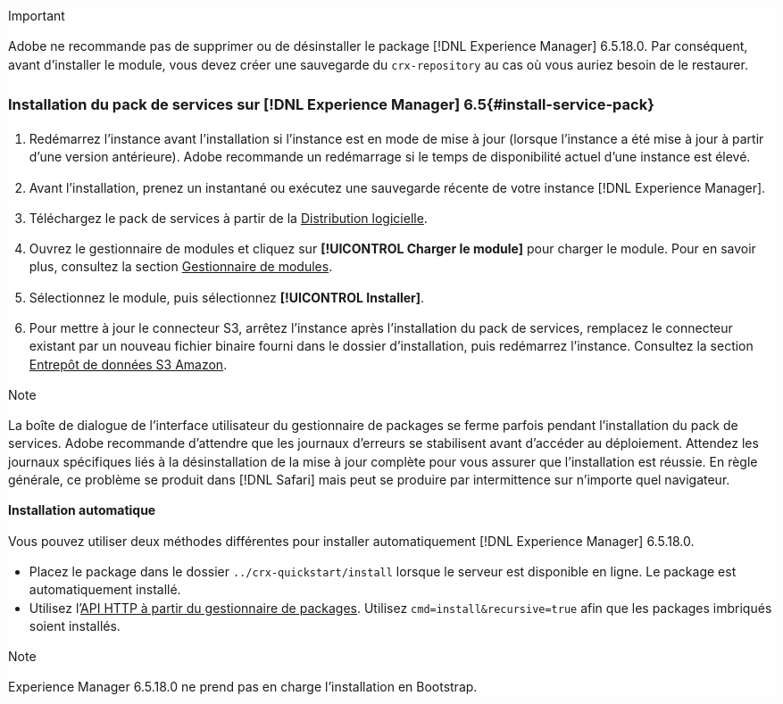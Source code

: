 >[!IMPORTANT]
>
> Adobe ne recommande pas de supprimer ou de désinstaller le package [!DNL Experience Manager] 6.5.18.0. Par conséquent, avant d’installer le module, vous devez créer une sauvegarde du `crx-repository` au cas où vous auriez besoin de le restaurer. 



### Installation du pack de services sur [!DNL Experience Manager] 6.5{#install-service-pack}

1. Redémarrez l’instance avant l’installation si l’instance est en mode de mise à jour (lorsque l’instance a été mise à jour à partir d’une version antérieure). Adobe recommande un redémarrage si le temps de disponibilité actuel d’une instance est élevé.

1. Avant l’installation, prenez un instantané ou exécutez une sauvegarde récente de votre instance [!DNL Experience Manager].

1. Téléchargez le pack de services à partir de la [Distribution logicielle](https://experience.adobe.com/#/downloads/content/software-distribution/en/aem.html?package=/content/software-distribution/en/details.html/content/dam/aem/public/adobe/packages/cq650/servicepack/aem-service-pkg-6.5.18.0.zip). 

1. Ouvrez le gestionnaire de modules et cliquez sur **[!UICONTROL Charger le module]** pour charger le module. Pour en savoir plus, consultez la section [Gestionnaire de modules](/help/sites-administering/package-manager.md).

1. Sélectionnez le module, puis sélectionnez **[!UICONTROL Installer]**.

1. Pour mettre à jour le connecteur S3, arrêtez l’instance après l’installation du pack de services, remplacez le connecteur existant par un nouveau fichier binaire fourni dans le dossier d’installation, puis redémarrez l’instance. Consultez la section [Entrepôt de données S3 Amazon](/help/sites-deploying/data-store-config.md#upgrading-to-a-new-version-of-the-s-connector).

>[!NOTE]
>
>La boîte de dialogue de l’interface utilisateur du gestionnaire de packages se ferme parfois pendant l’installation du pack de services. Adobe recommande d’attendre que les journaux d’erreurs se stabilisent avant d’accéder au déploiement. Attendez les journaux spécifiques liés à la désinstallation de la mise à jour complète pour vous assurer que l’installation est réussie. En règle générale, ce problème se produit dans [!DNL Safari] mais peut se produire par intermittence sur n’importe quel navigateur.

**Installation automatique**

Vous pouvez utiliser deux méthodes différentes pour installer automatiquement [!DNL Experience Manager] 6.5.18.0.

* Placez le package dans le dossier `../crx-quickstart/install` lorsque le serveur est disponible en ligne. Le package est automatiquement installé.
* Utilisez l’[API HTTP à partir du gestionnaire de packages](/help/sites-administering/package-manager.md#package-share). Utilisez `cmd=install&recursive=true` afin que les packages imbriqués soient installés.

>[!NOTE]
>
>Experience Manager 6.5.18.0 ne prend pas en charge l’installation en Bootstrap. 
